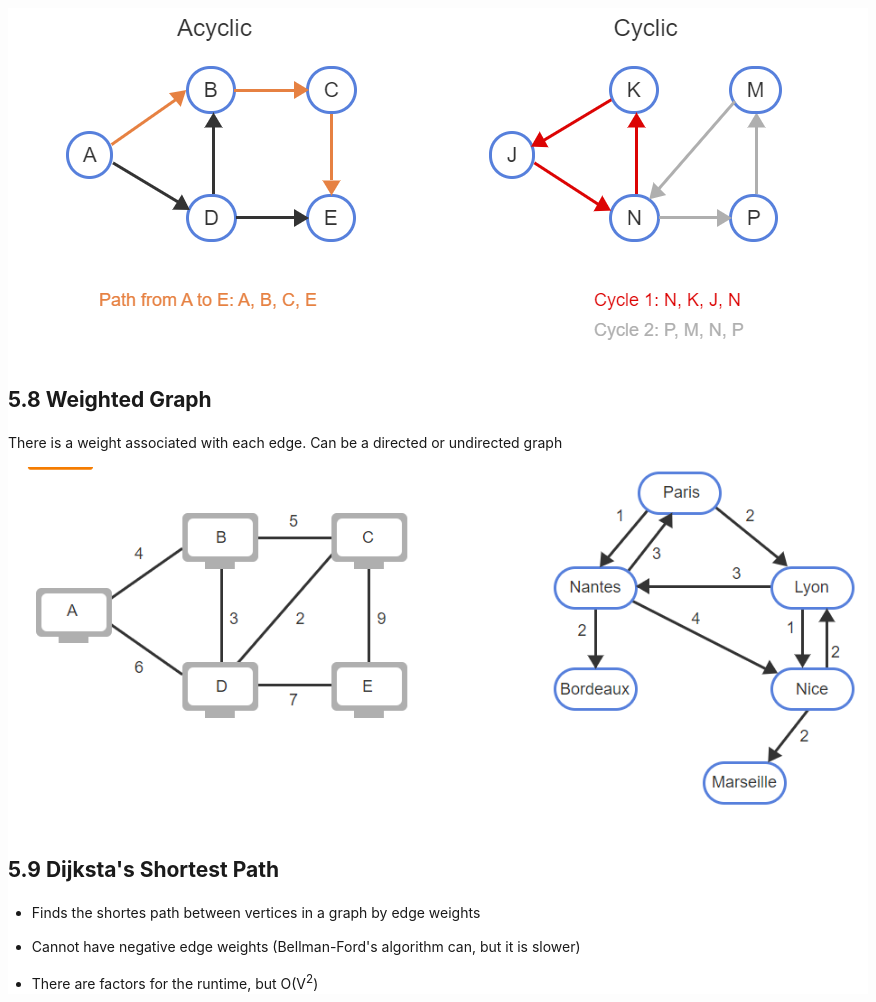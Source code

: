 ![di_graph_cycle](images/di_graph_cycle.png)  

## 5.8 Weighted Graph  

There is a weight associated with each edge. Can be a directed or undirected graph    

![weight_graph](images/weight_graph.png) 

## 5.9 Dijksta's Shortest Path  

- Finds the shortes path between vertices in a graph by edge weights  

- Cannot have negative edge weights (Bellman-Ford's algorithm can, but it is slower)  

- There are factors for the runtime, but O(V<sup>2</sup>) 

